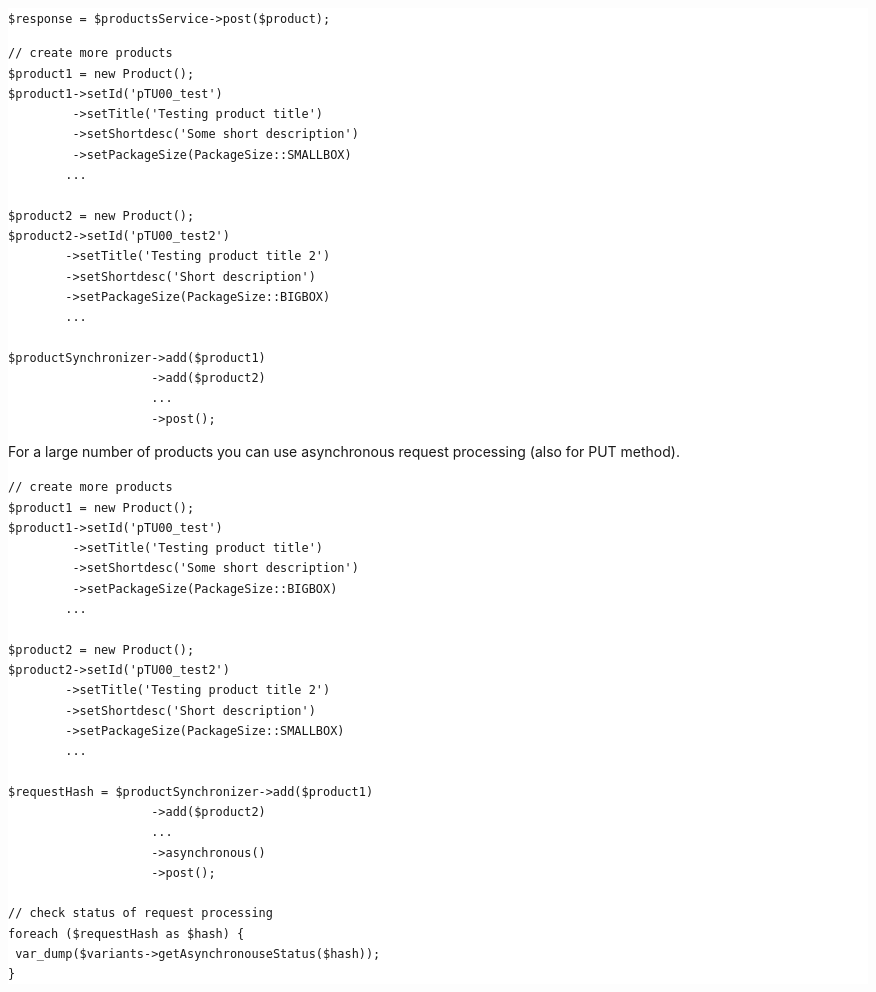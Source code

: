 ```
$response = $productsService->post($product);
```

```
// create more products
$product1 = new Product();
$product1->setId('pTU00_test')
		 ->setTitle('Testing product title')
		 ->setShortdesc('Some short description')
		 ->setPackageSize(PackageSize::SMALLBOX)
		...

$product2 = new Product();
$product2->setId('pTU00_test2')
		->setTitle('Testing product title 2')
		->setShortdesc('Short description')
		->setPackageSize(PackageSize::BIGBOX)
		...

$productSynchronizer->add($product1)
					->add($product2)
					...
					->post();
```
For a large number of products you can use asynchronous request processing (also for PUT method).
```
// create more products
$product1 = new Product();
$product1->setId('pTU00_test')
		 ->setTitle('Testing product title')
		 ->setShortdesc('Some short description')
		 ->setPackageSize(PackageSize::BIGBOX)
		...

$product2 = new Product();
$product2->setId('pTU00_test2')
		->setTitle('Testing product title 2')
		->setShortdesc('Short description')
		->setPackageSize(PackageSize::SMALLBOX)
		...

$requestHash = $productSynchronizer->add($product1)
					->add($product2)
					...
					->asynchronous()
					->post();

// check status of request processing
foreach ($requestHash as $hash) {
 var_dump($variants->getAsynchronouseStatus($hash));
}

```
